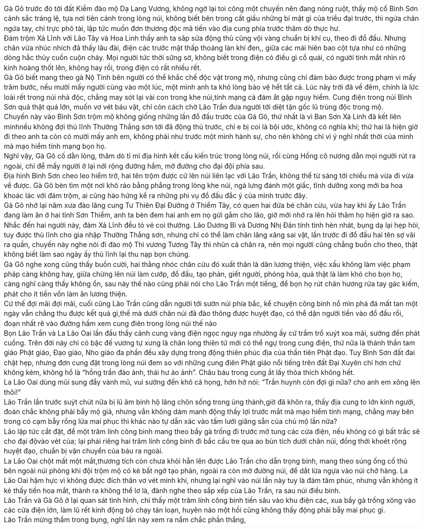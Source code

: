 Gà Gô trước đó tời đất Kiềm đào mộ Dạ Lang Vương, không ngờ lại toi công một chuyến nên đang nóng ruột, thấy mộ cổ Bình Sơn cảnh sắc tráng lệ, tựa nơi tiên cảnh trong lòng núi, không biết bên trong cất giấu những bí mật gì của triều đại trước, thì ngứa chân ngứa tay, chỉ trực phô tài, lập tức muốn đơn thương độc mã tiến vào địa cung phía trước thăm dò thực hư.<br>Đám trộm Xả Lĩnh với Lão Tây và Hoa Linh thấy anh ta săp sửa động thủ cũng vội vàng chuẩn bị khí cụ, theo đi đổ đấu. Nhưng chân vừa nhúc nhích đã thấy lâu đài, điện các trước mặt thấp thoáng làn khí đen,, giữa các mái hiên bao cột tựa như có những dòng hắc thủy cuồn cuộn chảy. Mọi người tức thời sững sờ, không biết trong điện có điều gì cổ quái, có người tinh mắt nhìn rõ kinh hoàng thốt lên, không hay rồi, trong điện có rất nhiều rết.<br>Gà Gô biết mang theo gà Nộ Tinh bên người có thể khắc chế độc vật trong mộ, nhưng cũng chỉ đảm bảo được trong phạm vi mấy trăm bước, nếu mười mấy người cùng vào một lúc, một mình anh ta khó lòng bảo vệ hết tất cả. Lúc này trời đã về đêm, chính là lức loài rết trong núi nhả độc, chẳng may sót lại vài con trong khe núi,tính mạng cả đám ắt gặp nguy hiểm. Cung điện trong núi Bình Sơn quả thật quá lớn, muốn vơ vét báu vật, chỉ còn cách chờ Lão Trần đưa người tới diệt tận gốc lũ trùng độc trong mộ.<br>Chuyến này vào Bình Sơn trộm mộ không giống những lần đổ đấu trước của Gà Gô, thứ nhất là vì Ban Sơn Xả Linh đã kết liên minhnếu không đợi thủ lĩnh Thường Thắng sơn tới đã động thủ trước, chỉ e bị coi là bội ước, không có nghĩa khí; thứ hai là hiện giờ đi theo anh ta còn có mười mấy anh em, không phải như trước một mình hành sự, cho nên không chỉ vì ý nghĩ nhất thời của mình mà mạo hiểm tính mạng bọn họ.<br>Nghĩ vậy, Gà Gô cố dằn lòng, thăm dò tỉ mỉ địa hình kết cấu kiến trúc trong lòng núi, rồi cùng Hồng cô nương dẫn mọi người rút ra ngoài, chỉ để mấy người ở lại nới rộng đường hầm, mở đường cho đại đội phía sau.<br>Địa hình Bình Sơn cheo leo hiểm trở, hai tên trộm được cử lên núi liên lạc với Lão Trần, không thể từ sáng tới chiều mà vừa đi vừa về được. Gà Gô bèn tìm một nơi khô ráo bằng phẳng trong lòng khe núi, ngả lưng đánh một giấc, tĩnh dưỡng xong mới ba hoa khoác lác với đám trộm, ai cũng hào hứng kể ra những phi vụ đổ đấu đắc ý của mình trước đây.<br>Gà Gô nhớ lại năm xưa đào lăng cung Tư Thiên Đại Đường ở Thiểm Tây, có quen hai đứa bé chăn cừu, vừa hay khi ấy Lão Trần đang làm ăn ở hai tỉnh Sơn Thiểm, anh ta bèn đem hai anh em nọ gửi gắm cho lão, giờ mới nhớ ra lên hỏi thăm họ hiện giờ ra sao.<br>Nhắc đến hai người này, đám Xả Lĩnh đều tỏ vẻ coi thường. Lão Dương Bì và Dương Nhị Đản tính tình hèn nhát, bụng dạ lại hẹp hòi, tuy được thủ lĩnh cho gia nhập Thường Thắng sơn, nhưng chỉ có thể làm chân lăng xăng sai vặt, lần trước đi đổ đấu hai tên sợ vãi ra quần, chuyến này nghe nói đi đào mộ Thi vương Tương Tây thì nhũn cả chân ra, nên mọi người cũng chẳng buồn cho theo, thật không biết làm sao ngày ấy thủ lĩnh lại thu nạp bọn chúng.<br>Gà Gô nghe xong cũng thấy buồn cười, hai thằng nhóc chăn cừu đó xuất thân là dân lương thiện, việc xấu không làm việc phạm pháp càng không hay, giữa chừng lên núi làm cướp, đổ đấu, tạo phản, giết người, phóng hỏa, quả thật là làm khó cho bọn họ, càng nghĩ càng thấy không ổn, sau này thế nào cũng phải nói cho Lão Trần một tiếng, để bọn họ rút chân hương rửa tay gác kiếm, phát cho ít tiền vốn làm ăn lương thiện.<br>Cứ thế đợi mãi đợi mãi, cuối cũng Lão Trần cũng dẫn người tới sườn núi phía bắc, kể chuyện công binh nổ mìn phá đá mất tan một ngày vẫn chẳng thu được kết quả gì,thế mà dưới chân núi đã đào thông được huyệt đạo, có thể dặn người tiến vào đổ đấu rồi, đoạn nhất rẽ vào đường hầm xem cung điên trong lòng núi thế nào<br>Bọn Lão Trần và La Lão Oai lần đầu thấy cảnh cung vàng điện ngọc nguy nga nhường ấy cứ trầm trồ xuýt xoa mãi, sướng đến phát cuồng. Trên đời này chỉ có bậc đế vương tự xưng là chân long thiên tử mới có thể ngự trong cung điện, thứ nữa là thánh thần tam giáo Phật giáo, Đạo giáo, Nho giáo đa phần đều xây dựng trong động thiên phúc địa của thần tiên Phật đạo. Tuy Bình Sơn đất đai chật hẹp, nhưng đơn cung đặt trong lòng núi đem so với những cung điên Phật giáo nổi tiếng trên đất Đại Xuyên chỉ hơn chứ không kém, không hổ là “hồng trần đảo ảnh, thái hư ảo ảnh”. Châu báu trong cung ắt lấy thỏa thích không hết.<br>La Lão Oai dùng mũi sung đẩy vành mũ, vui sướng đến khô cả họng, hớn hở nói: “Trần huynh còn đợi gì nữa? cho anh em xông lên thôi!”<br>Lão Trần lần trước suýt chút nữa bị lũ âm binh hộ lăng chôn sống trong ủng thành,giờ đã khôn ra, thấy địa cung to lớn kinh người, đoán chắc không phải bẫy mộ giả, nhưng vẫn không dám manh động thấy lợi trước mắt mà mạo hiểm tính mạng, chẳng may bên trong có cạm bẫy rồng lửa mai phục thì khác nào tự dẫn xác vào tấm lưới giăng sẵn của chủ mộ lần nữa?<br>Lão lập tức cắt đặt, để một trăm lính công binh mang theo bầy gà trống đi trước mở tung các cửa điện, nếu không có gì bất trắc sẽ cho đại độvào vét của; lại phái riêng hai trăm lính công binh đi bắc cầu tre qua ao bùn tích dưới chân núi, đồng thời khoét rộng huyệt đạo, chuẩn bị vận chuyển của báu ra ngoài.<br>La Lão Oai chột mất một mắt,thương tích còn chưa khỏi hẳn lên được Lão Trần cho dẫn trọng binh, mang theo súng ống cố thủ bên ngoài núi phòng khi đội trộm mộ có kẻ bất ngờ tạo phản, ngoài ra còn mở đường núi, để dắt lừa ngựa vào núi chở hàng. La Lão Oai hậm hực vì không được đích thân vơ vét minh khí, nhưng lại nghĩ vào núi lần này tuy là đám tâm phúc, nhưng vẫn không ít kẻ thấy tiền hoa mắt, thành ra không thể lơ là, đành nghe theo sắp xếp của Lão Trần, ra sau núi điều binh.<br>Lão Trần và Gà Gô ở lại quan sát tình hình, chỉ thấy một trăm lính công binh tiến sâu vào khu điện các, xua bầy gà trống xông vào các cửa điện lớn, làm lũ rết kinh động bỏ chạy tán loạn, huyên náo một hồi cũng không thấy động phải bẫy mai phục gì.<br>Lão Trần mừng thầm trong bụng, nghĩ lần này xem ra nắm chắc phần thắng,